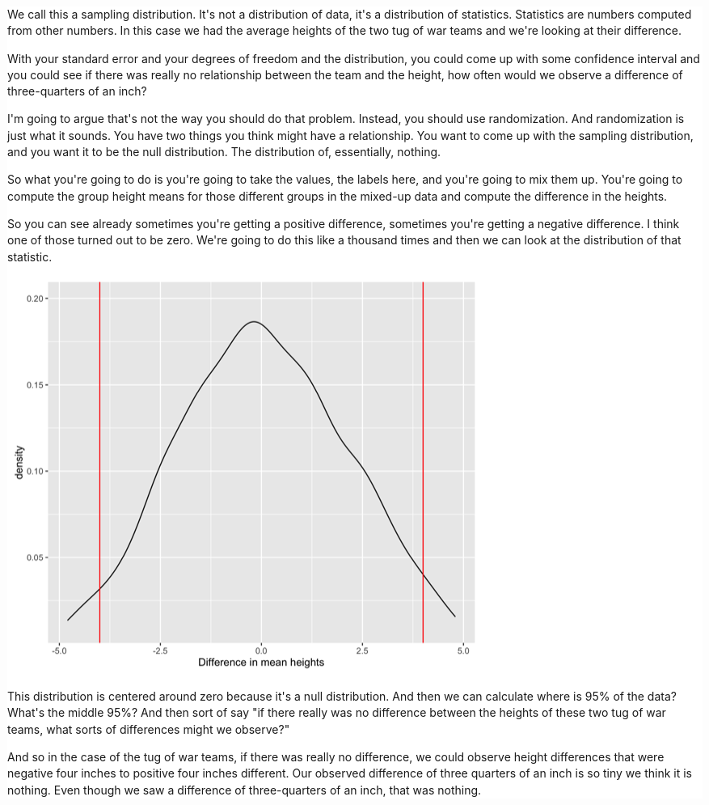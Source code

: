 We call this a sampling distribution. It's not a distribution of data, it's a distribution of statistics. Statistics are numbers computed from other numbers. In this case we had the average heights of the two tug of war teams and we're looking at their difference.

With your standard error and your degrees of freedom and the distribution, you could come up with some confidence interval and you could see if there was really no relationship between the team and the height, how often would we observe a difference of three-quarters of an inch?

I'm going to argue that's not the way you should do that problem. Instead, you should use randomization. And randomization is just what it sounds. You have two things you think might have a relationship. You want to come up with the sampling distribution, and you want it to be the null distribution. The distribution of, essentially, nothing.

So what you're going to do is you're going to take the values, the labels here, and you're going to mix them up. You're going to compute the group height means for those different groups in the mixed-up data and compute the difference in the heights.

So you can see already sometimes you're getting a positive difference, sometimes you're getting a negative difference. I think one of those turned out to be zero. We're going to do this like a thousand times and then we can look at the distribution of that statistic.

![Randomization distribution](randomization.png)

This distribution is centered around zero because it's a null distribution. And then we can calculate where is 95% of the data? What's the middle 95%? And then sort of say "if there really was no difference between the heights of these two tug of war teams, what sorts of differences might we observe?"

And so in the case of the tug of war teams, if there was really no difference, we could observe height differences that were negative four inches to positive four inches different. Our observed difference of three quarters of an inch is so tiny we think it is nothing. Even though we saw a difference of three-quarters of an inch, that was nothing.
